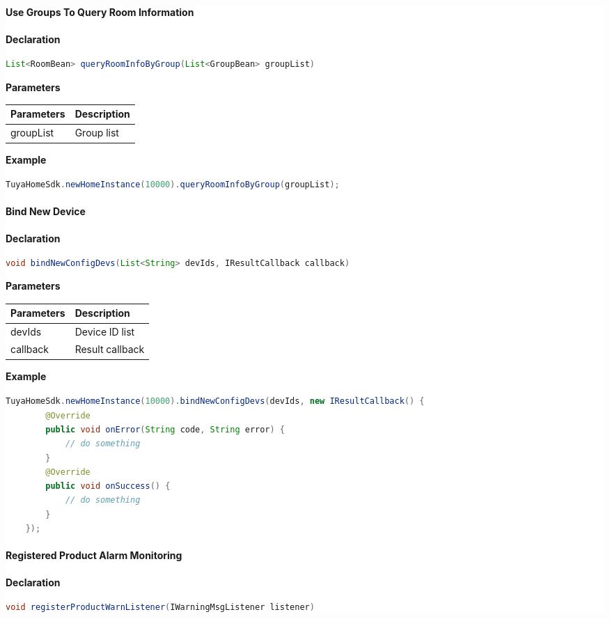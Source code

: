 #### Use Groups To Query Room Information

**Declaration**

```java
List<RoomBean> queryRoomInfoByGroup(List<GroupBean> groupList)
```

**Parameters**

| Parameters | Description |
| :--- | :--- |
| groupList | Group list |

**Example**

```java
TuyaHomeSdk.newHomeInstance(10000).queryRoomInfoByGroup(groupList);
```

#### Bind New Device

**Declaration**

```java
void bindNewConfigDevs(List<String> devIds, IResultCallback callback)
```

**Parameters**

| Parameters | Description |
| :--- | :--- |
| devIds | Device ID list |
| callback | Result callback |

**Example**

```java
TuyaHomeSdk.newHomeInstance(10000).bindNewConfigDevs(devIds, new IResultCallback() {
        @Override
        public void onError(String code, String error) {
            // do something
        }
        @Override
        public void onSuccess() {
            // do something
        }
    });
```

#### Registered Product Alarm Monitoring

**Declaration**

```java
void registerProductWarnListener(IWarningMsgListener listener)
```
